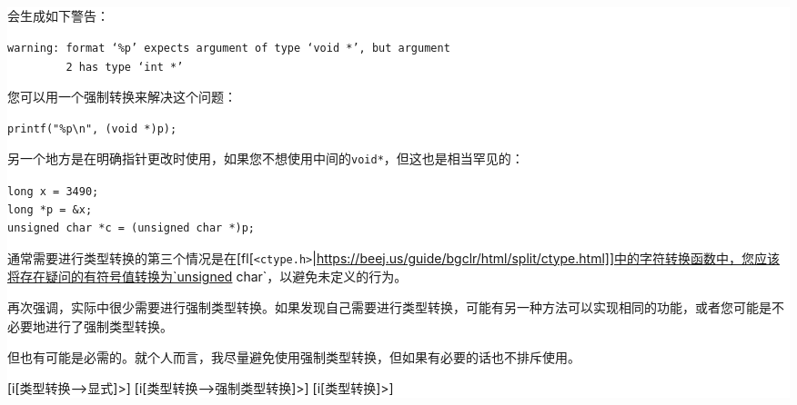 会生成如下警告：

``` {.default}
warning: format ‘%p’ expects argument of type ‘void *’, but argument
         2 has type ‘int *’
```

您可以用一个强制转换来解决这个问题：

``` {.c}
printf("%p\n", (void *)p);
```

另一个地方是在明确指针更改时使用，如果您不想使用中间的`void*`，但这也是相当罕见的：

``` {.c}
long x = 3490;
long *p = &x;
unsigned char *c = (unsigned char *)p;
```

通常需要进行类型转换的第三个情况是在[fl[`<ctype.h>`|https://beej.us/guide/bgclr/html/split/ctype.html]]中的字符转换函数中，您应该将存在疑问的有符号值转换为`unsigned char`，以避免未定义的行为。

再次强调，实际中很少需要进行强制类型转换。如果发现自己需要进行类型转换，可能有另一种方法可以实现相同的功能，或者您可能是不必要地进行了强制类型转换。

但也有可能是必需的。就个人而言，我尽量避免使用强制类型转换，但如果有必要的话也不排斥使用。

[i[类型转换-->显式]>]
[i[类型转换-->强制类型转换]>]
[i[类型转换]>]